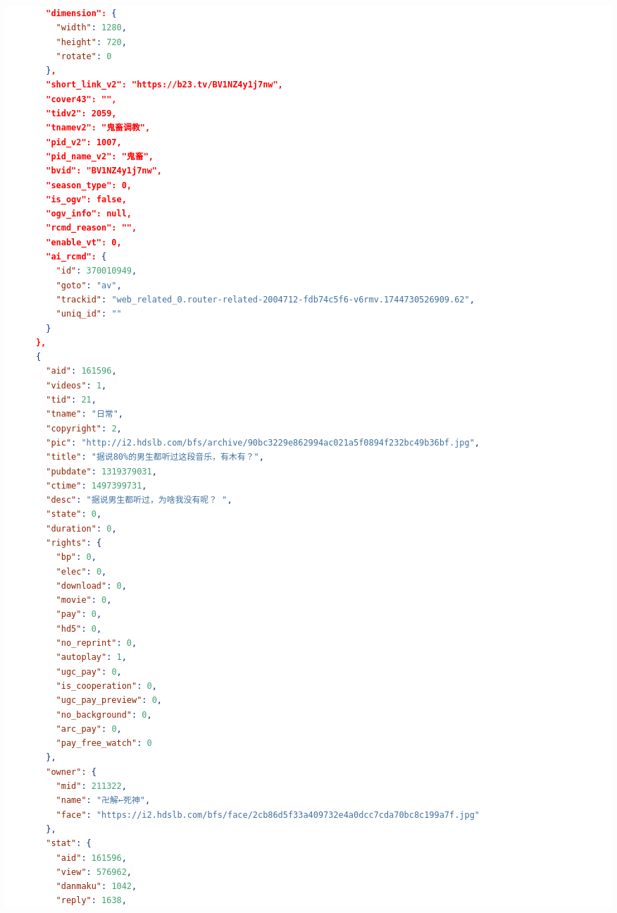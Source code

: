 ```json
        "dimension": {
          "width": 1280,
          "height": 720,
          "rotate": 0
        },
        "short_link_v2": "https://b23.tv/BV1NZ4y1j7nw",
        "cover43": "",
        "tidv2": 2059,
        "tnamev2": "鬼畜调教",
        "pid_v2": 1007,
        "pid_name_v2": "鬼畜",
        "bvid": "BV1NZ4y1j7nw",
        "season_type": 0,
        "is_ogv": false,
        "ogv_info": null,
        "rcmd_reason": "",
        "enable_vt": 0,
        "ai_rcmd": {
          "id": 370010949,
          "goto": "av",
          "trackid": "web_related_0.router-related-2004712-fdb74c5f6-v6rmv.1744730526909.62",
          "uniq_id": ""
        }
      },
      {
        "aid": 161596,
        "videos": 1,
        "tid": 21,
        "tname": "日常",
        "copyright": 2,
        "pic": "http://i2.hdslb.com/bfs/archive/90bc3229e862994ac021a5f0894f232bc49b36bf.jpg",
        "title": "据说80%的男生都听过这段音乐，有木有？",
        "pubdate": 1319379031,
        "ctime": 1497399731,
        "desc": "据说男生都听过，为啥我没有呢？ ",
        "state": 0,
        "duration": 0,
        "rights": {
          "bp": 0,
          "elec": 0,
          "download": 0,
          "movie": 0,
          "pay": 0,
          "hd5": 0,
          "no_reprint": 0,
          "autoplay": 1,
          "ugc_pay": 0,
          "is_cooperation": 0,
          "ugc_pay_preview": 0,
          "no_background": 0,
          "arc_pay": 0,
          "pay_free_watch": 0
        },
        "owner": {
          "mid": 211322,
          "name": "卍解←死神",
          "face": "https://i2.hdslb.com/bfs/face/2cb86d5f33a409732e4a0dcc7cda70bc8c199a7f.jpg"
        },
        "stat": {
          "aid": 161596,
          "view": 576962,
          "danmaku": 1042,
          "reply": 1638,
```